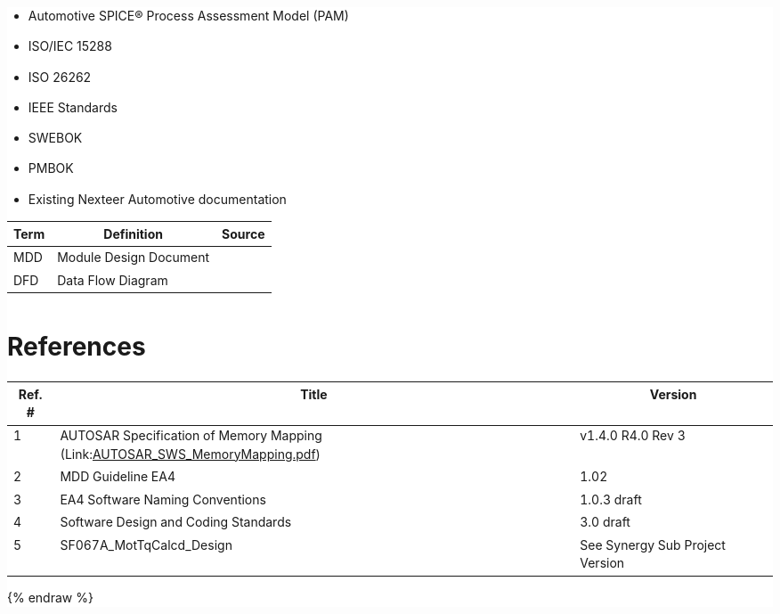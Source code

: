 -   Automotive SPICE® Process Assessment Model (PAM)

-   ISO/IEC 15288

-   ISO 26262

-   IEEE Standards

-   SWEBOK

-   PMBOK

-   Existing Nexteer Automotive documentation

| **Term** | **Definition**         | **Source** |
|----------|------------------------|------------|
| MDD      | Module Design Document |            |
| DFD      | Data Flow Diagram      |            |

# References

| **Ref. \#** | **Title**                                                                                                                                                                                                                             | **Version**                     |
|-------|-------------------------------------------------|-----------------|
| 1           | AUTOSAR Specification of Memory Mapping (Link:[AUTOSAR_SWS_MemoryMapping.pdf](https://www.autosar.org/fileadmin/files/standards/classic/4-0/software-architecture/implementation-integration/standard/AUTOSAR_SWS_MemoryMapping.pdf)) | v1.4.0 R4.0 Rev 3               |
| 2           | MDD Guideline EA4                                                                                                                                                                                                                     | 1.02                            |
| 3           | EA4 Software Naming Conventions                                                                                                                                                                                                       | 1.0.3 draft                     |
| 4           | Software Design and Coding Standards                                                                                                                                                                                                  | 3.0 draft                       |
| 5           | SF067A_MotTqCalcd_Design                                                                                                                                                                                                              | See Synergy Sub Project Version |

{% endraw %}